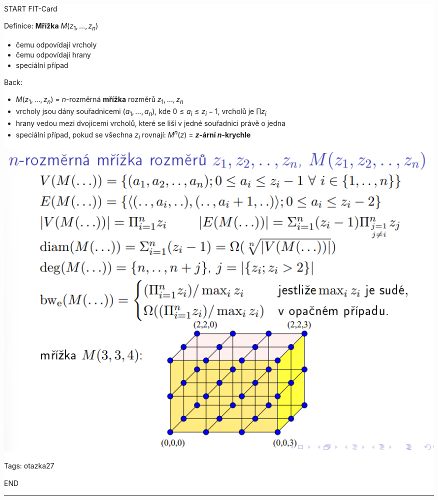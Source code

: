 
START
FIT-Card

Definice: **Mřížka** $M(z_1, \dots, z_n)$

- čemu odpovídají vrcholy
- čemu odpovídají hrany
- speciální případ

Back:

- $M(z_1, \dots, z_n)$ = $n$-rozměrná **mřížka** rozměrů $z_1, \dots, z_n$
- vrcholy jsou dány souřadnicemi $(a_1, \dots, a_n)$, kde $0 \le a_i \le z_i - 1$, vrcholů je $\prod z_i$
- hrany vedou mezi dvojicemi vrcholů, které se liší v jedné souřadnici právě o jedna
- speciální případ, pokud se všechna $z_i$ rovnají: $M^n(z)$ = **$z$-ární $n$-krychle**

![](../../Assets/Pasted%20image%2020250402092638.png)

Tags: otazka27

END

---
